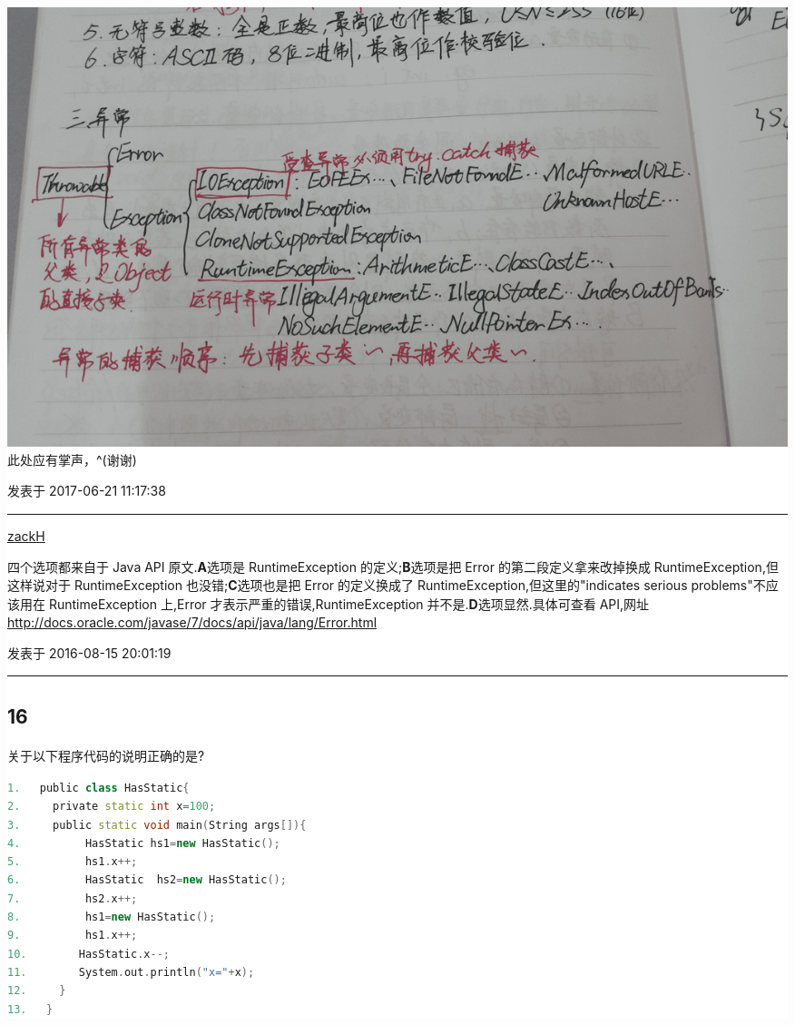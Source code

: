 ![](img/52e0487cf2ed034a1645a152b2045266.png) 此处应有掌声，^(谢谢)

发表于 2017-06-21 11:17:38

* * *

[zackH](https://www.nowcoder.com/profile/458886)

四个选项都来自于 Java API 原文.**A**选项是 RuntimeException 的定义;**B**选项是把 Error 的第二段定义拿来改掉换成 RuntimeException,但这样说对于 RuntimeException 也没错;**C**选项也是把 Error 的定义换成了 RuntimeException,但这里的"indicates serious problems"不应该用在 RuntimeException 上,Error 才表示严重的错误,RuntimeException 并不是.**D**选项显然.具体可查看 API,网址 http://docs.oracle.com/javase/7/docs/api/java/lang/Error.html

发表于 2016-08-15 20:01:19

* * *

## 16

关于以下程序代码的说明正确的是?

```cpp
1.   public class HasStatic{
2.     private static int x=100;
3.     public static void main(String args[]){
4.          HasStatic hs1=new HasStatic();
5.          hs1.x++;
6.          HasStatic  hs2=new HasStatic();
7.          hs2.x++;
8.          hs1=new HasStatic();
9.          hs1.x++;
10.        HasStatic.x--;
11.        System.out.println("x="+x);
12.     }
13.   } 
```
